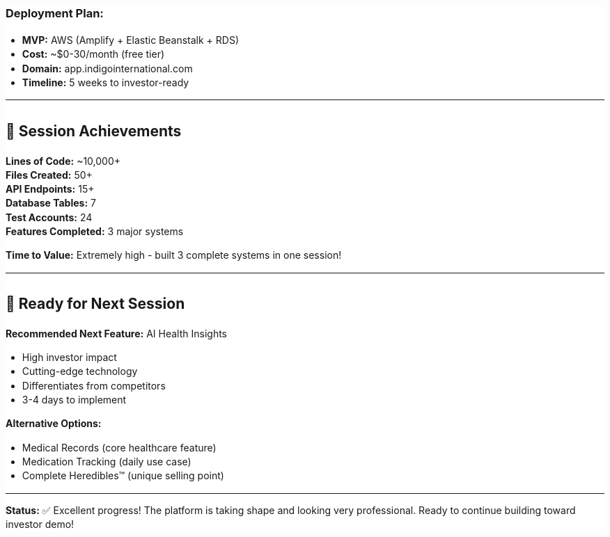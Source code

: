 ### Deployment Plan:
- **MVP:** AWS (Amplify + Elastic Beanstalk + RDS)
- **Cost:** ~$0-30/month (free tier)
- **Domain:** app.indigointernational.com
- **Timeline:** 5 weeks to investor-ready

---

## 🎊 Session Achievements

**Lines of Code:** ~10,000+  
**Files Created:** 50+  
**API Endpoints:** 15+  
**Database Tables:** 7  
**Test Accounts:** 24  
**Features Completed:** 3 major systems  

**Time to Value:** Extremely high - built 3 complete systems in one session!

---

## 🚀 Ready for Next Session

**Recommended Next Feature:** AI Health Insights
- High investor impact
- Cutting-edge technology
- Differentiates from competitors
- 3-4 days to implement

**Alternative Options:**
- Medical Records (core healthcare feature)
- Medication Tracking (daily use case)
- Complete Heredibles™ (unique selling point)

---

**Status:** ✅ Excellent progress! The platform is taking shape and looking very professional. Ready to continue building toward investor demo!
